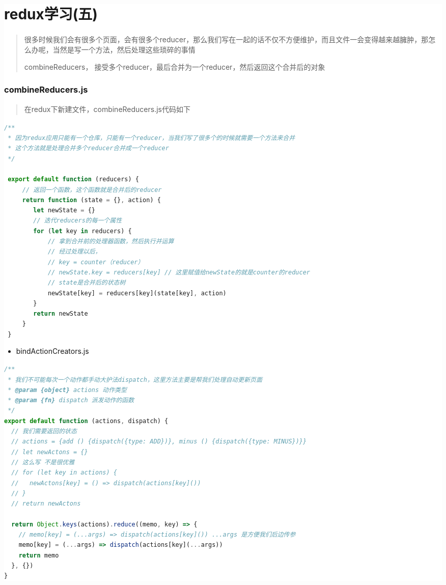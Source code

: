 # redux学习(五)

> 很多时候我们会有很多个页面，会有很多个reducer，那么我们写在一起的话不仅不方便维护，而且文件一会变得越来越臃肿，那怎么办呢，当然是写一个方法，然后处理这些琐碎的事情
>
> combineReducers， 接受多个reducer，最后合并为一个reducer，然后返回这个合并后的对象

### combineReducers.js

> 在redux下新建文件，combineReducers.js代码如下

```javascript
/**
 * 因为redux应用只能有一个仓库，只能有一个reducer，当我们写了很多个的时候就需要一个方法来合并
 * 这个方法就是处理合并多个reducer合并成一个reducer
 */

 export default function (reducers) {
     // 返回一个函数，这个函数就是合并后的reducer
     return function (state = {}, action) {
        let newState = {}
        // 迭代reducers的每一个属性
        for (let key in reducers) {
            // 拿到合并前的处理器函数，然后执行并运算
            // 经过处理以后，
            // key = counter（reducer）
            // newState.key = reducers[key] // 这里赋值给newState的就是counter的reducer
            // state是合并后的状态树
            newState[key] = reducers[key](state[key], action)
        }
        return newState
     }
 }
```

- bindActionCreators.js

```javascript
/**
 * 我们不可能每次一个动作都手动大护法dispatch，这里方法主要是帮我们处理自动更新页面
 * @param {object} actions 动作类型
 * @param {fn} dispatch 派发动作的函数
 */
export default function (actions, dispatch) {
  // 我们需要返回的状态
  // actions = {add () {dispatch({type: ADD})}, minus () {dispatch({type: MINUS})}}
  // let newActons = {}
  // 这么写 不是很优雅
  // for (let key in actions) {
  //   newActons[key] = () => dispatch(actions[key]())
  // }
  // return newActons

  return Object.keys(actions).reduce((memo, key) => {
    // memo[key] = (...args) => dispatch(actions[key]()) ...args 是方便我们后边传参
    memo[key] = (...args) => dispatch(actions[key](...args))
    return memo
  }, {})
}
```
